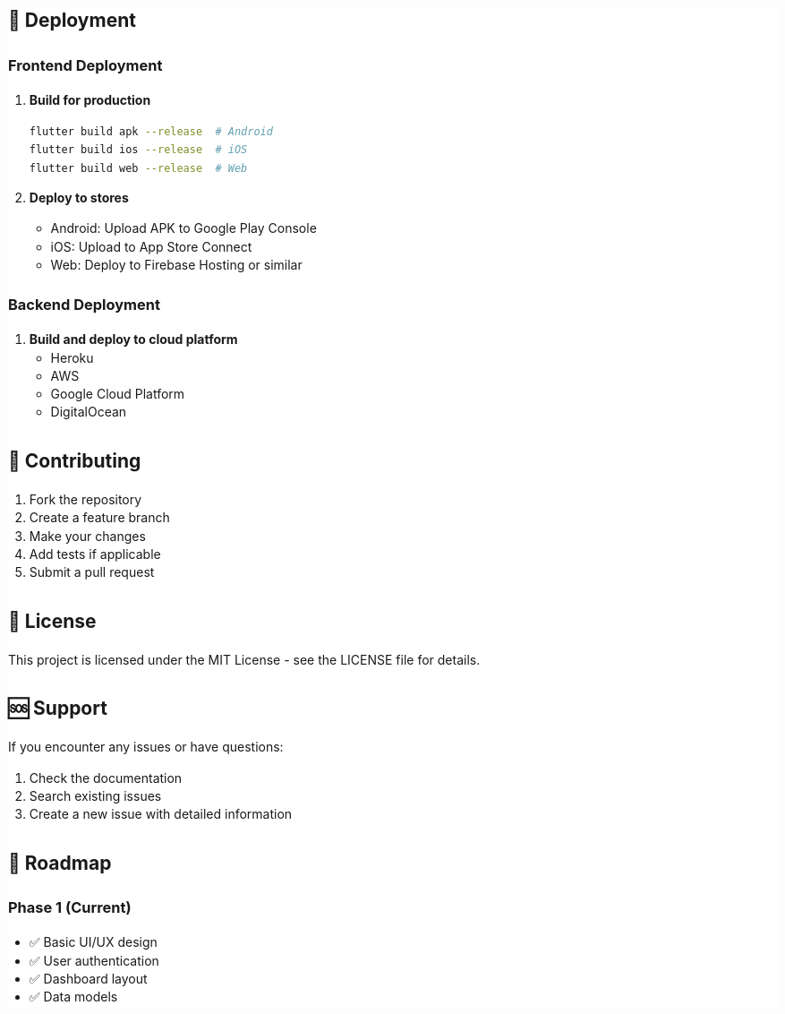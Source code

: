 ## 🚀 Deployment

### Frontend Deployment
1. **Build for production**
   ```bash
   flutter build apk --release  # Android
   flutter build ios --release  # iOS
   flutter build web --release  # Web
   ```

2. **Deploy to stores**
   - Android: Upload APK to Google Play Console
   - iOS: Upload to App Store Connect
   - Web: Deploy to Firebase Hosting or similar

### Backend Deployment
1. **Build and deploy to cloud platform**
   - Heroku
   - AWS
   - Google Cloud Platform
   - DigitalOcean

## 🤝 Contributing

1. Fork the repository
2. Create a feature branch
3. Make your changes
4. Add tests if applicable
5. Submit a pull request

## 📄 License

This project is licensed under the MIT License - see the LICENSE file for details.

## 🆘 Support

If you encounter any issues or have questions:
1. Check the documentation
2. Search existing issues
3. Create a new issue with detailed information

## 🎯 Roadmap

### Phase 1 (Current)
- ✅ Basic UI/UX design
- ✅ User authentication
- ✅ Dashboard layout
- ✅ Data models
